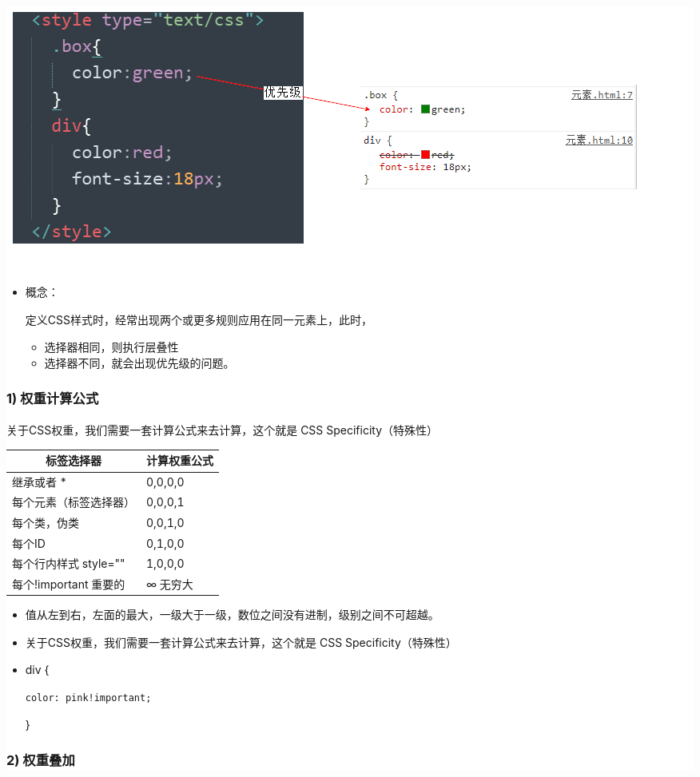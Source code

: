<img src="media/22%E4%BC%98%E5%85%88%E7%BA%A7.png">

- 概念：

  定义CSS样式时，经常出现两个或更多规则应用在同一元素上，此时，

  - 选择器相同，则执行层叠性
  - 选择器不同，就会出现优先级的问题。

### 1) 权重计算公式

关于CSS权重，我们需要一套计算公式来去计算，这个就是 CSS Specificity（特殊性）

| 标签选择器             | 计算权重公式 |
| ---------------------- | ------------ |
| 继承或者 *             | 0,0,0,0      |
| 每个元素（标签选择器） | 0,0,0,1      |
| 每个类，伪类           | 0,0,1,0      |
| 每个ID                 | 0,1,0,0      |
| 每个行内样式 style=""  | 1,0,0,0      |
| 每个!important  重要的 | ∞ 无穷大     |

- 值从左到右，左面的最大，一级大于一级，数位之间没有进制，级别之间不可超越。 

- 关于CSS权重，我们需要一套计算公式来去计算，这个就是 CSS Specificity（特殊性）

- div {

  ```
  color: pink!important;  
  ```

  }

### 2) 权重叠加
